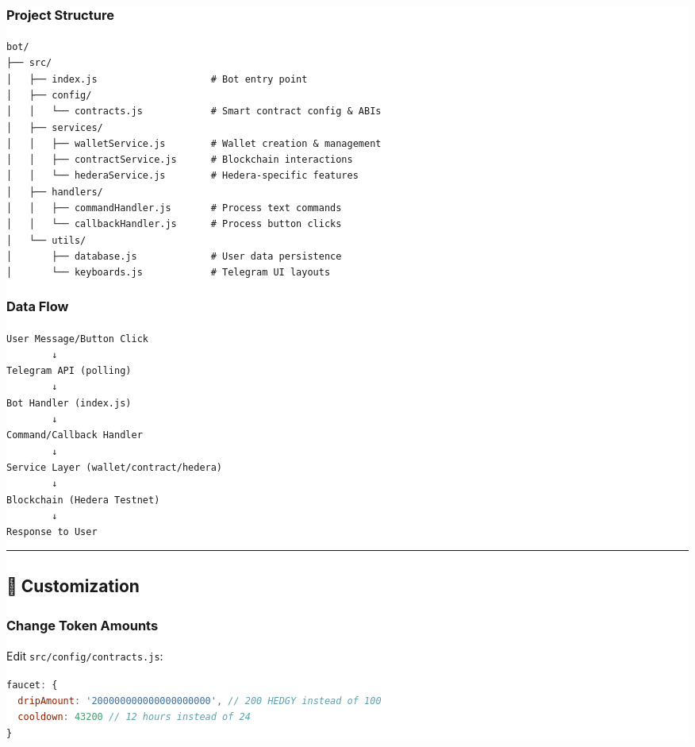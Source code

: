 ### Project Structure

```
bot/
├── src/
│   ├── index.js                    # Bot entry point
│   ├── config/
│   │   └── contracts.js            # Smart contract config & ABIs
│   ├── services/
│   │   ├── walletService.js        # Wallet creation & management
│   │   ├── contractService.js      # Blockchain interactions
│   │   └── hederaService.js        # Hedera-specific features
│   ├── handlers/
│   │   ├── commandHandler.js       # Process text commands
│   │   └── callbackHandler.js      # Process button clicks
│   └── utils/
│       ├── database.js             # User data persistence
│       └── keyboards.js            # Telegram UI layouts
```

### Data Flow

```
User Message/Button Click
        ↓
Telegram API (polling)
        ↓
Bot Handler (index.js)
        ↓
Command/Callback Handler
        ↓
Service Layer (wallet/contract/hedera)
        ↓
Blockchain (Hedera Testnet)
        ↓
Response to User
```

---

## 🔧 Customization

### Change Token Amounts

Edit `src/config/contracts.js`:
```javascript
faucet: {
  dripAmount: '200000000000000000000', // 200 HEDGY instead of 100
  cooldown: 43200 // 12 hours instead of 24
}
```
